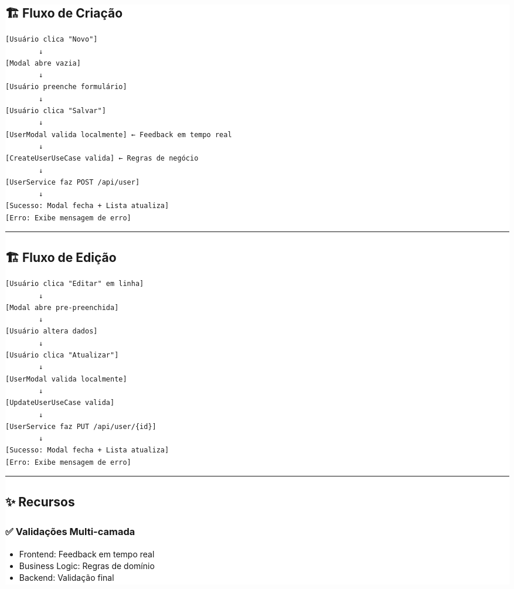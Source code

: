
## 🏗️ Fluxo de Criação

```
[Usuário clica "Novo"]
        ↓
[Modal abre vazia]
        ↓
[Usuário preenche formulário]
        ↓
[Usuário clica "Salvar"]
        ↓
[UserModal valida localmente] ← Feedback em tempo real
        ↓
[CreateUserUseCase valida] ← Regras de negócio
        ↓
[UserService faz POST /api/user]
        ↓
[Sucesso: Modal fecha + Lista atualiza]
[Erro: Exibe mensagem de erro]
```

---

## 🏗️ Fluxo de Edição

```
[Usuário clica "Editar" em linha]
        ↓
[Modal abre pre-preenchida]
        ↓
[Usuário altera dados]
        ↓
[Usuário clica "Atualizar"]
        ↓
[UserModal valida localmente]
        ↓
[UpdateUserUseCase valida]
        ↓
[UserService faz PUT /api/user/{id}]
        ↓
[Sucesso: Modal fecha + Lista atualiza]
[Erro: Exibe mensagem de erro]
```

---

## ✨ Recursos

### ✅ Validações Multi-camada
- Frontend: Feedback em tempo real
- Business Logic: Regras de domínio
- Backend: Validação final
